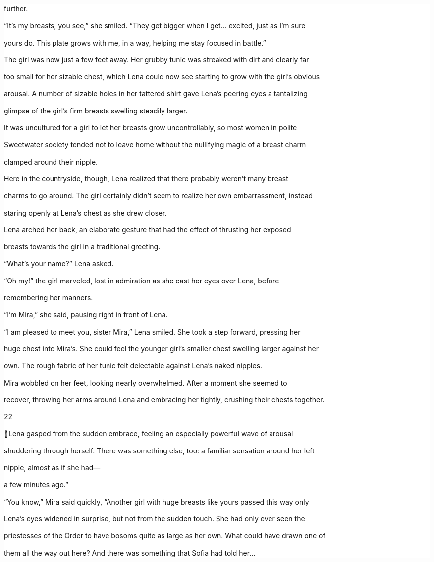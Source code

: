 further.

“It’s my breasts, you see,” she smiled. “They get bigger when I get… excited, just as I’m sure 

yours do. This plate grows with me, in a way, helping me stay focused in battle.”

The girl was now just a few feet away. Her grubby tunic was streaked with dirt and clearly far 

too small for her sizable chest, which Lena could now see starting to grow with the girl’s obvious 

arousal. A number of sizable holes in her tattered shirt gave Lena’s peering eyes a tantalizing 

glimpse of the girl’s ﬁrm breasts swelling steadily larger.

It was uncultured for a girl to let her breasts grow uncontrollably, so most women in polite 

Sweetwater society tended not to leave home without the nullifying magic of a breast charm 

clamped around their nipple. 

Here in the countryside, though, Lena realized that there probably weren’t many breast 

charms to go around. The girl certainly didn’t seem to realize her own embarrassment, instead 

staring openly at Lena’s chest as she drew closer.

Lena arched her back, an elaborate gesture that had the effect of thrusting her exposed 

breasts towards the girl in a traditional greeting.

“What’s your name?” Lena asked.

“Oh my!” the girl marveled, lost in admiration as she cast her eyes over Lena, before 

remembering her manners. 

“I’m Mira,” she said, pausing right in front of Lena.

“I am pleased to meet you, sister Mira,” Lena smiled. She took a step forward, pressing her 

huge chest into Mira’s. She could feel the younger girl’s smaller chest swelling larger against her 

own. The rough fabric of her tunic felt delectable against Lena’s naked nipples.

Mira wobbled on her feet, looking nearly overwhelmed. After a moment she seemed to 

recover, throwing her arms around Lena and embracing her tightly, crushing their chests together. 

22

Lena gasped from the sudden embrace, feeling an especially powerful wave of arousal 

shuddering through herself. There was something else, too: a familiar sensation around her left 

nipple, almost as if she had—

a few minutes ago.”

“You know,” Mira said quickly, “Another girl with huge breasts like yours passed this way only 

Lena’s eyes widened in surprise, but not from the sudden touch. She had only ever seen the 

priestesses of the Order to have bosoms quite as large as her own. What could have drawn one of 

them all the way out here? And there was something that Soﬁa had told her…
